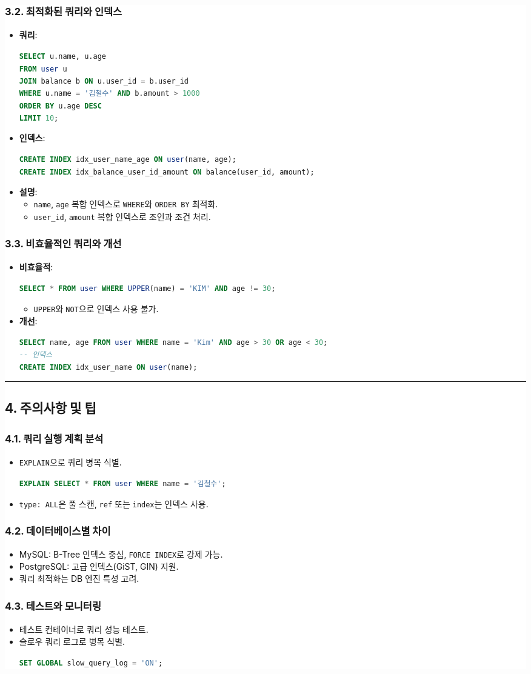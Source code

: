 ### 3.2. 최적화된 쿼리와 인덱스
- **쿼리**:
  ```sql
  SELECT u.name, u.age
  FROM user u
  JOIN balance b ON u.user_id = b.user_id
  WHERE u.name = '김철수' AND b.amount > 1000
  ORDER BY u.age DESC
  LIMIT 10;
  ```
- **인덱스**:
  ```sql
  CREATE INDEX idx_user_name_age ON user(name, age);
  CREATE INDEX idx_balance_user_id_amount ON balance(user_id, amount);
  ```
- **설명**:
  - `name`, `age` 복합 인덱스로 `WHERE`와 `ORDER BY` 최적화.
  - `user_id`, `amount` 복합 인덱스로 조인과 조건 처리.

### 3.3. 비효율적인 쿼리와 개선
- **비효율적**:
  ```sql
  SELECT * FROM user WHERE UPPER(name) = 'KIM' AND age != 30;
  ```
  - `UPPER`와 `NOT`으로 인덱스 사용 불가.
- **개선**:
  ```sql
  SELECT name, age FROM user WHERE name = 'Kim' AND age > 30 OR age < 30;
  -- 인덱스
  CREATE INDEX idx_user_name ON user(name);
  ```

---

## 4. 주의사항 및 팁

### 4.1. 쿼리 실행 계획 분석
- `EXPLAIN`으로 쿼리 병목 식별.
  ```sql
  EXPLAIN SELECT * FROM user WHERE name = '김철수';
  ```
- `type: ALL`은 풀 스캔, `ref` 또는 `index`는 인덱스 사용.

### 4.2. 데이터베이스별 차이
- MySQL: B-Tree 인덱스 중심, `FORCE INDEX`로 강제 가능.
- PostgreSQL: 고급 인덱스(GiST, GIN) 지원.
- 쿼리 최적화는 DB 엔진 특성 고려.

### 4.3. 테스트와 모니터링
- 테스트 컨테이너로 쿼리 성능 테스트.
- 슬로우 쿼리 로그로 병목 식별.
  ```sql
  SET GLOBAL slow_query_log = 'ON';
  ```
